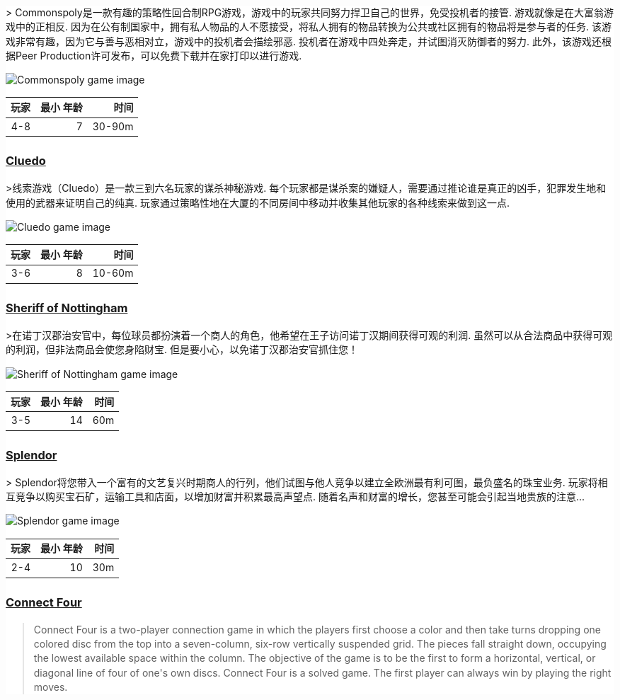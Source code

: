  &gt; Commonspoly是一款有趣的策略性回合制RPG游戏，游戏中的玩家共同努力捍卫自己的世界，免受投机者的接管.  游戏就像是在大富翁游戏中的正相反.  因为在公有制国家中，拥有私人物品的人不愿接受，将私人拥有的物品转换为公共或社区拥有的物品将是参与者的任务.  该游戏非常有趣，因为它与善与恶相对立，游戏中的投机者会描绘邪恶.  投机者在游戏中四处奔走，并试图消灭防御者的努力.  此外，该游戏还根据Peer Production许可发布，可以免费下载并在家打印以进行游戏.

![Commonspoly game image](https://upload.wikimedia.org/wikipedia/commons/thumb/b/bc/Commonspoly.JPG/320px-Commonspoly.JPG)

 |  玩家|  最小  年龄|  时间|
| ------: | -------: | -----: |
 |  4-8 |  7 |  30-90m |

### [Cluedo](https://en.wikipedia.org/wiki/Cluedo)

 &gt;线索游戏（Cluedo）是一款三到六名玩家的谋杀神秘游戏.  每个玩家都是谋杀案的嫌疑人，需要通过推论谁是真正的凶手，犯罪发生地和使用的武器来证明自己的纯真.  玩家通过策略性地在大厦的不同房间中移动并收集其他玩家的各种线索来做到这一点.

![Cluedo game image](https://upload.wikimedia.org/wikipedia/en/6/61/Cluedo_1956_Small_Red_Box_Edition.jpg)

 |  玩家|  最小  年龄|  时间|
| ------: | -------: | -----: |
 |  3-6 |  8 |  10-60m |

### [Sheriff of Nottingham](https://boardgamegeek.com/boardgame/157969/sheriff-nottingham)

 &gt;在诺丁汉郡治安官中，每位球员都扮演着一个商人的角色，他希望在王子访问诺丁汉期间获得可观的利润.  虽然可以从合法商品中获得可观的利润，但非法商品会使您身陷财宝.  但是要小心，以免诺丁汉郡治安官抓住您！

![Sheriff of Nottingham game image](https://cf.geekdo-images.com/itemrep/img/ue8OIdjUCpDrnM9Y0ZXKuDdk8Y8=/fit-in/246x300/pic2075830.jpg)

 |  玩家|  最小  年龄|  时间|
| ------: | -------: | ---: |
 |  3-5 |  14 |  60m |

### [Splendor](https://boardgamegeek.com/boardgame/148228/splendor)

 &gt; Splendor将您带入一个富有的文艺复兴时期商人的行列，他们试图与他人竞争以建立全欧洲最有利可图，最负盛名的珠宝业务.  玩家将相互竞争以购买宝石矿，运输工具和店面，以增加财富并积累最高声望点.  随着名声和财富的增长，您甚至可能会引起当地贵族的注意...

![Splendor game image](https://upload.wikimedia.org/wikipedia/en/2/2e/BoardGameSplendorLogoFairUse.jpg)

 |  玩家|  最小  年龄|  时间|
| ------: | -------: | ---: |
 |  2-4 |  10 |  30m |

### [Connect Four](https://en.wikipedia.org/wiki/Connect_Four)

> Connect Four is a two-player connection game in which the players first choose a color and then take turns dropping one colored disc from the top into a seven-column, six-row vertically suspended grid. The pieces fall straight down, occupying the lowest available space within the column. The objective of the game is to be the first to form a horizontal, vertical, or diagonal line of four of one's own discs. Connect Four is a solved game. The first player can always win by playing the right moves.
